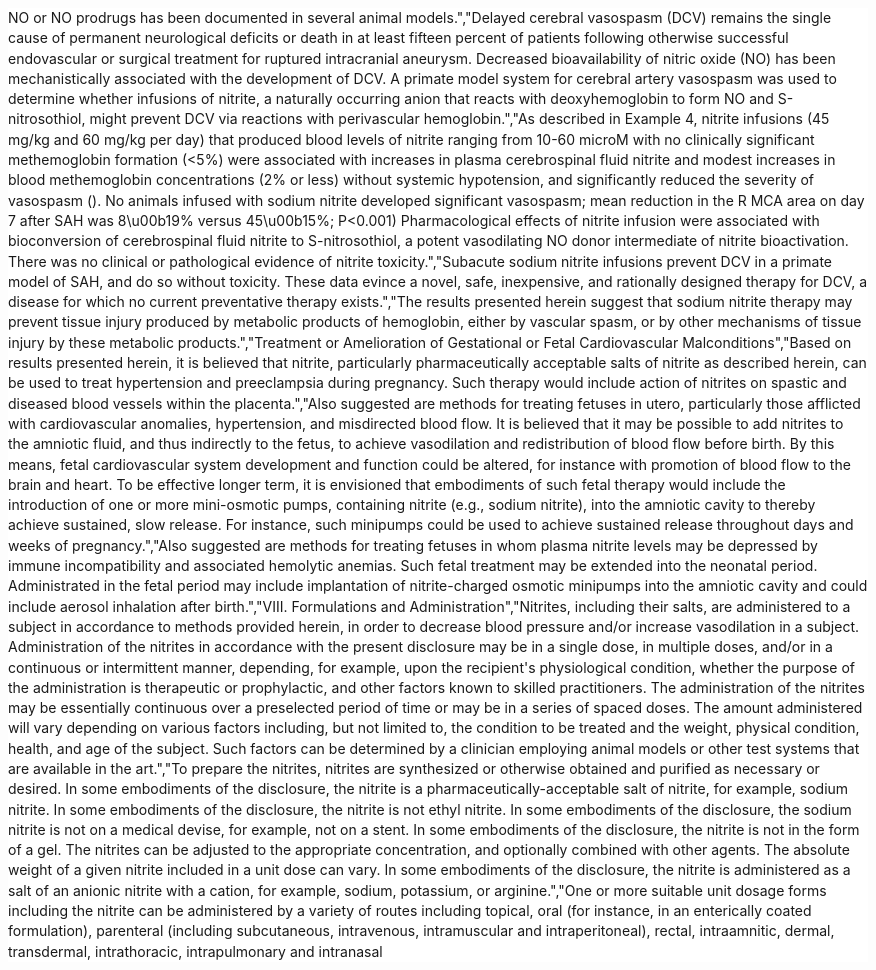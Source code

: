 NO or NO prodrugs has been documented in several animal models.","Delayed cerebral vasospasm (DCV) remains the single cause of permanent neurological deficits or death in at least fifteen percent of patients following otherwise successful endovascular or surgical treatment for ruptured intracranial aneurysm. Decreased bioavailability of nitric oxide (NO) has been mechanistically associated with the development of DCV. A primate model system for cerebral artery vasospasm was used to determine whether infusions of nitrite, a naturally occurring anion that reacts with deoxyhemoglobin to form NO and S-nitrosothiol, might prevent DCV via reactions with perivascular hemoglobin.","As described in Example 4, nitrite infusions (45 mg\/kg and 60 mg\/kg per day) that produced blood levels of nitrite ranging from 10-60 microM with no clinically significant methemoglobin formation (<5%) were associated with increases in plasma cerebrospinal fluid nitrite and modest increases in blood methemoglobin concentrations (2% or less) without systemic hypotension, and significantly reduced the severity of vasospasm (). No animals infused with sodium nitrite developed significant vasospasm; mean reduction in the R MCA area on day 7 after SAH was 8\u00b19% versus 45\u00b15%; P<0.001) Pharmacological effects of nitrite infusion were associated with bioconversion of cerebrospinal fluid nitrite to S-nitrosothiol, a potent vasodilating NO donor intermediate of nitrite bioactivation. There was no clinical or pathological evidence of nitrite toxicity.","Subacute sodium nitrite infusions prevent DCV in a primate model of SAH, and do so without toxicity. These data evince a novel, safe, inexpensive, and rationally designed therapy for DCV, a disease for which no current preventative therapy exists.","The results presented herein suggest that sodium nitrite therapy may prevent tissue injury produced by metabolic products of hemoglobin, either by vascular spasm, or by other mechanisms of tissue injury by these metabolic products.","Treatment or Amelioration of Gestational or Fetal Cardiovascular Malconditions","Based on results presented herein, it is believed that nitrite, particularly pharmaceutically acceptable salts of nitrite as described herein, can be used to treat hypertension and preeclampsia during pregnancy. Such therapy would include action of nitrites on spastic and diseased blood vessels within the placenta.","Also suggested are methods for treating fetuses in utero, particularly those afflicted with cardiovascular anomalies, hypertension, and misdirected blood flow. It is believed that it may be possible to add nitrites to the amniotic fluid, and thus indirectly to the fetus, to achieve vasodilation and redistribution of blood flow before birth. By this means, fetal cardiovascular system development and function could be altered, for instance with promotion of blood flow to the brain and heart. To be effective longer term, it is envisioned that embodiments of such fetal therapy would include the introduction of one or more mini-osmotic pumps, containing nitrite (e.g., sodium nitrite), into the amniotic cavity to thereby achieve sustained, slow release. For instance, such minipumps could be used to achieve sustained release throughout days and weeks of pregnancy.","Also suggested are methods for treating fetuses in whom plasma nitrite levels may be depressed by immune incompatibility and associated hemolytic anemias. Such fetal treatment may be extended into the neonatal period. Administrated in the fetal period may include implantation of nitrite-charged osmotic minipumps into the amniotic cavity and could include aerosol inhalation after birth.","VIII. Formulations and Administration","Nitrites, including their salts, are administered to a subject in accordance to methods provided herein, in order to decrease blood pressure and\/or increase vasodilation in a subject. Administration of the nitrites in accordance with the present disclosure may be in a single dose, in multiple doses, and\/or in a continuous or intermittent manner, depending, for example, upon the recipient's physiological condition, whether the purpose of the administration is therapeutic or prophylactic, and other factors known to skilled practitioners. The administration of the nitrites may be essentially continuous over a preselected period of time or may be in a series of spaced doses. The amount administered will vary depending on various factors including, but not limited to, the condition to be treated and the weight, physical condition, health, and age of the subject. Such factors can be determined by a clinician employing animal models or other test systems that are available in the art.","To prepare the nitrites, nitrites are synthesized or otherwise obtained and purified as necessary or desired. In some embodiments of the disclosure, the nitrite is a pharmaceutically-acceptable salt of nitrite, for example, sodium nitrite. In some embodiments of the disclosure, the nitrite is not ethyl nitrite. In some embodiments of the disclosure, the sodium nitrite is not on a medical devise, for example, not on a stent. In some embodiments of the disclosure, the nitrite is not in the form of a gel. The nitrites can be adjusted to the appropriate concentration, and optionally combined with other agents. The absolute weight of a given nitrite included in a unit dose can vary. In some embodiments of the disclosure, the nitrite is administered as a salt of an anionic nitrite with a cation, for example, sodium, potassium, or arginine.","One or more suitable unit dosage forms including the nitrite can be administered by a variety of routes including topical, oral (for instance, in an enterically coated formulation), parenteral (including subcutaneous, intravenous, intramuscular and intraperitoneal), rectal, intraamnitic, dermal, transdermal, intrathoracic, intrapulmonary and intranasal